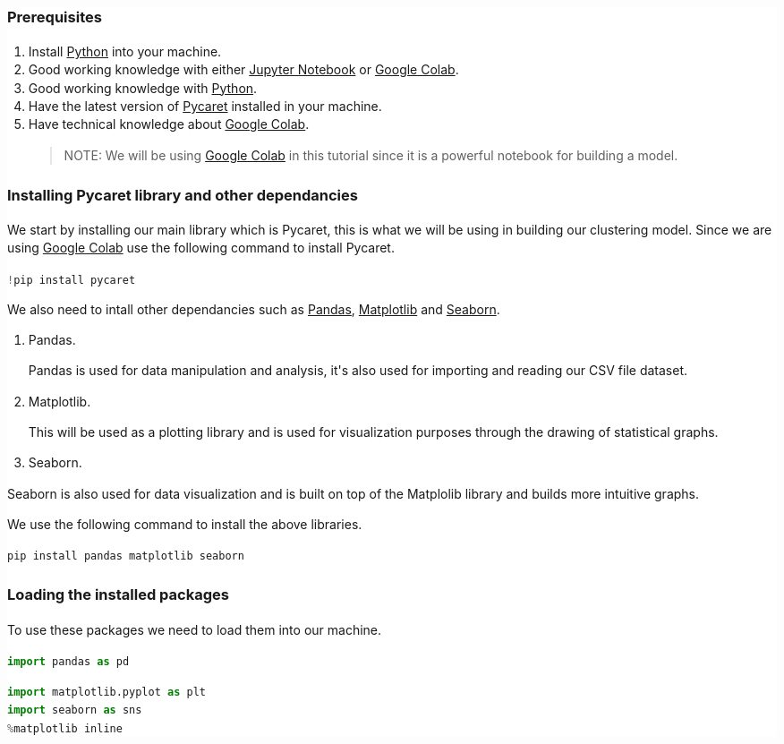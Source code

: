 ### Prerequisites

1. Install [Python](https://www.python.org/) into your machine.
2. Good working knowledge with either [Jupyter Notebook](https://jupyter.org/) or [Google Colab](https://research.google.com/).
3. Good working knowledge with [Python](https://www.python.org/).
4. Have the latest version of [Pycaret](https://pycaret.org/) installed in your machine.
5. Have technical knowledge about [Google Colab](https://colab.research.google.com/).
   > NOTE: We will be using [Google Colab](https://colab.research.google.com/) in this tutorial since it is a powerful notebook for building a model.

### Installing Pycaret library and other dependancies

We start by installing our main library which is Pycaret, this is what we will be using in building our clustering model.
Since we are using [Google Colab](https://colab.research.google.com/) use the following command to install Pycaret.

```python
!pip install pycaret
```

We also need to intall other dependancies such as [Pandas](https://pandas.pydata.org/), [Matplotlib](https://matplotlib.org/) and [Seaborn](https://seaborn.pydata.org/).

1. Pandas.

   Pandas is used for data manipulation and analysis, it's also used for importing and reading our CSV file dataset.

2. Matplotlib.

   This will be used as a plotting library and is used for visualization purposes through the drawing of statistical graphs.

3. Seaborn.

Seaborn is also used for data visualization and is built on top of the Matplolib library and builds more intuitive graphs.

We use the following command to install the above libraries.

```python
pip install pandas matplotlib seaborn
```

### Loading the installed packages

To use these packages we need to load them into our machine.

```python
import pandas as pd
```

```python
import matplotlib.pyplot as plt
import seaborn as sns
%matplotlib inline
```
